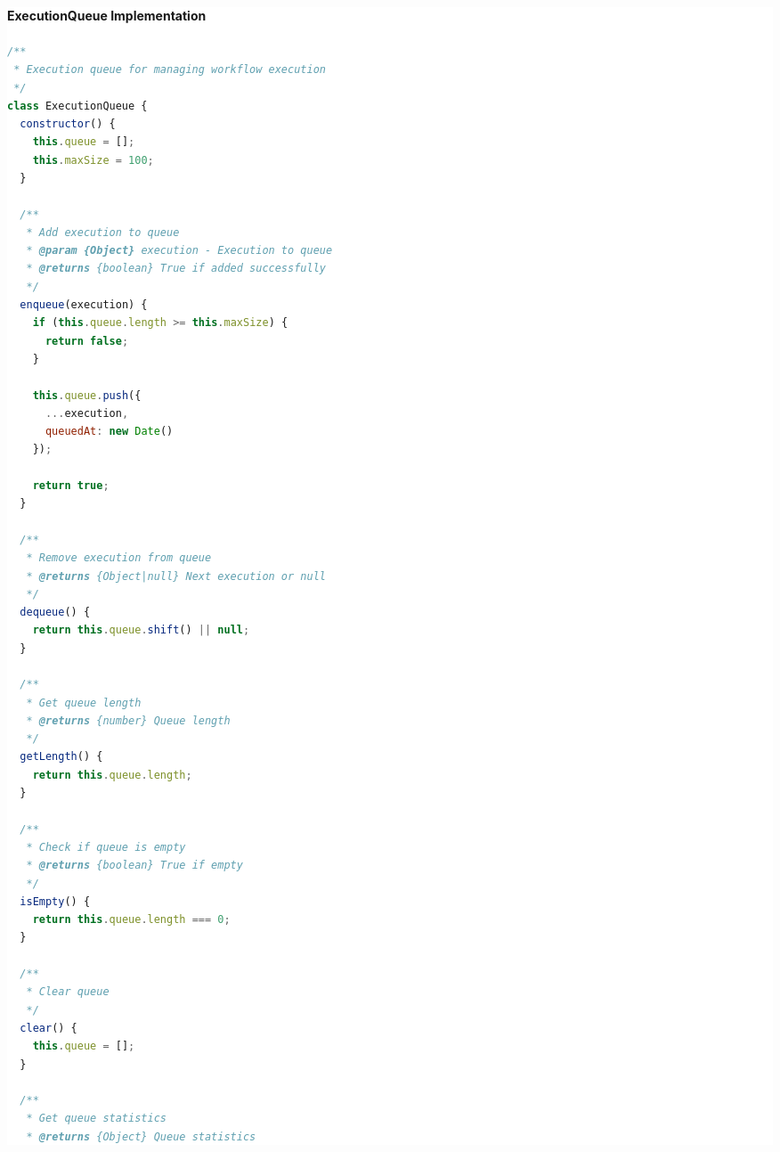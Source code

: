 #### ExecutionQueue Implementation
```javascript
/**
 * Execution queue for managing workflow execution
 */
class ExecutionQueue {
  constructor() {
    this.queue = [];
    this.maxSize = 100;
  }

  /**
   * Add execution to queue
   * @param {Object} execution - Execution to queue
   * @returns {boolean} True if added successfully
   */
  enqueue(execution) {
    if (this.queue.length >= this.maxSize) {
      return false;
    }
    
    this.queue.push({
      ...execution,
      queuedAt: new Date()
    });
    
    return true;
  }

  /**
   * Remove execution from queue
   * @returns {Object|null} Next execution or null
   */
  dequeue() {
    return this.queue.shift() || null;
  }

  /**
   * Get queue length
   * @returns {number} Queue length
   */
  getLength() {
    return this.queue.length;
  }

  /**
   * Check if queue is empty
   * @returns {boolean} True if empty
   */
  isEmpty() {
    return this.queue.length === 0;
  }

  /**
   * Clear queue
   */
  clear() {
    this.queue = [];
  }

  /**
   * Get queue statistics
   * @returns {Object} Queue statistics
```